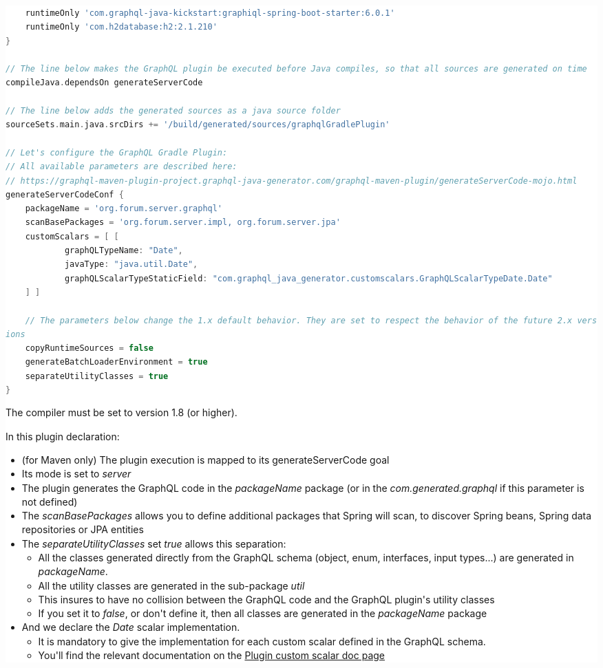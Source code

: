 ```Groovy
	runtimeOnly 'com.graphql-java-kickstart:graphiql-spring-boot-starter:6.0.1'
	runtimeOnly 'com.h2database:h2:2.1.210'
}

// The line below makes the GraphQL plugin be executed before Java compiles, so that all sources are generated on time
compileJava.dependsOn generateServerCode

// The line below adds the generated sources as a java source folder
sourceSets.main.java.srcDirs += '/build/generated/sources/graphqlGradlePlugin'

// Let's configure the GraphQL Gradle Plugin:
// All available parameters are described here: 
// https://graphql-maven-plugin-project.graphql-java-generator.com/graphql-maven-plugin/generateServerCode-mojo.html
generateServerCodeConf {
	packageName = 'org.forum.server.graphql'	
	scanBasePackages = 'org.forum.server.impl, org.forum.server.jpa'
	customScalars = [ [
			graphQLTypeName: "Date",
			javaType: "java.util.Date",
			graphQLScalarTypeStaticField: "com.graphql_java_generator.customscalars.GraphQLScalarTypeDate.Date"
	] ]

	// The parameters below change the 1.x default behavior. They are set to respect the behavior of the future 2.x versions
	copyRuntimeSources = false
	generateBatchLoaderEnvironment = true
	separateUtilityClasses = true
}
```

The compiler must be set to version 1.8 (or higher).

In this plugin declaration:
* (for Maven only) The plugin execution is mapped to its generateServerCode goal
* Its mode is set to _server_
* The plugin generates the GraphQL code in the _packageName_ package (or in the _com.generated.graphql_ if this parameter is not defined)
* The _scanBasePackages_ allows you to define additional packages that Spring will scan, to discover Spring beans, Spring data repositories or JPA entities
* The _separateUtilityClasses_ set _true_ allows this separation:
    * All the classes generated directly from the GraphQL schema (object, enum, interfaces, input types...) are generated in _packageName_.
    * All the utility classes are generated in the sub-package _util_
    * This insures to have no collision between the GraphQL code and the GraphQL plugin's utility classes
    * If you set it to _false_, or don't define it, then all classes are generated in the _packageName_ package 
* And we declare the _Date_ scalar implementation. 
    * It is mandatory to give the implementation for each custom scalar defined in the GraphQL schema.
    * You'll find the relevant documentation on the [Plugin custom scalar doc page](https://graphql-maven-plugin-project.graphql-java-generator.com/customscalars.html)  
